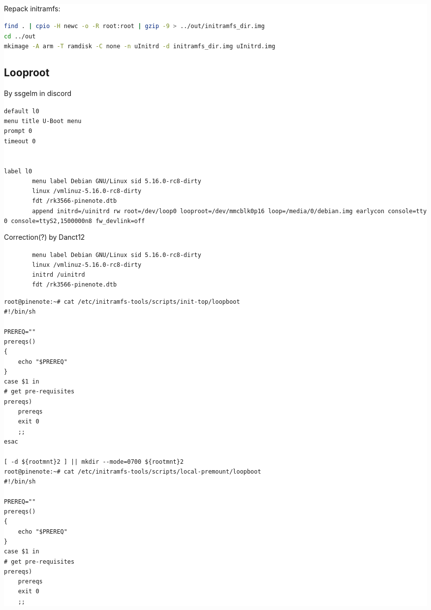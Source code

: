 Repack initramfs:
```sh
find . | cpio -H newc -o -R root:root | gzip -9 > ../out/initramfs_dir.img
cd ../out
mkimage -A arm -T ramdisk -C none -n uInitrd -d initramfs_dir.img uInitrd.img
```

## Looproot

By ssgelm in discord

```
default l0
menu title U-Boot menu
prompt 0
timeout 0


label l0
        menu label Debian GNU/Linux sid 5.16.0-rc8-dirty
        linux /vmlinuz-5.16.0-rc8-dirty
        fdt /rk3566-pinenote.dtb
        append initrd=/uinitrd rw root=/dev/loop0 looproot=/dev/mmcblk0p16 loop=/media/0/debian.img earlycon console=tty0 console=ttyS2,1500000n8 fw_devlink=off
```

Correction(?) by Danct12
```
        menu label Debian GNU/Linux sid 5.16.0-rc8-dirty
        linux /vmlinuz-5.16.0-rc8-dirty
        initrd /uinitrd
        fdt /rk3566-pinenote.dtb
```

```
root@pinenote:~# cat /etc/initramfs-tools/scripts/init-top/loopboot
#!/bin/sh

PREREQ=""
prereqs()
{
    echo "$PREREQ"
}
case $1 in
# get pre-requisites
prereqs)
    prereqs
    exit 0
    ;;
esac

[ -d ${rootmnt}2 ] || mkdir --mode=0700 ${rootmnt}2
root@pinenote:~# cat /etc/initramfs-tools/scripts/local-premount/loopboot
#!/bin/sh

PREREQ=""
prereqs()
{
    echo "$PREREQ"
}
case $1 in
# get pre-requisites
prereqs)
    prereqs
    exit 0
    ;;
```